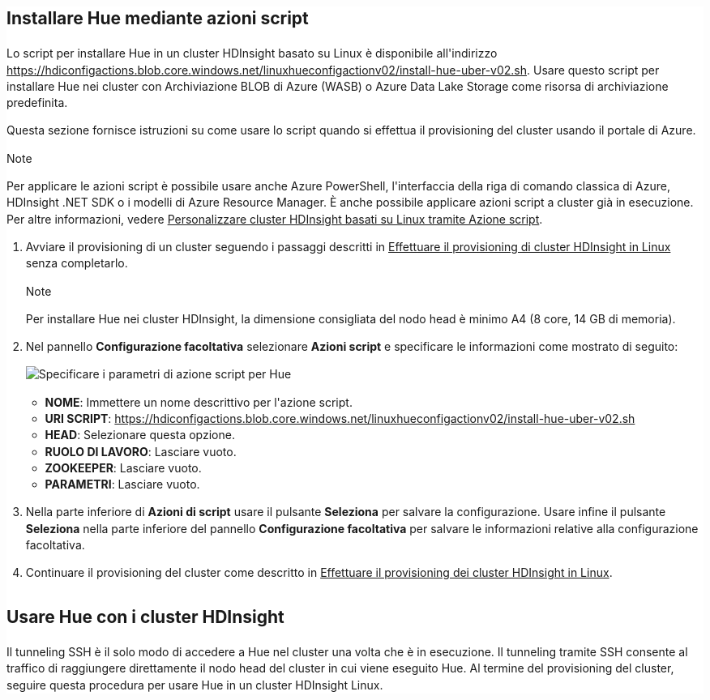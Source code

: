 ## <a name="install-hue-using-script-actions"></a>Installare Hue mediante azioni script

Lo script per installare Hue in un cluster HDInsight basato su Linux è disponibile all'indirizzo https://hdiconfigactions.blob.core.windows.net/linuxhueconfigactionv02/install-hue-uber-v02.sh. Usare questo script per installare Hue nei cluster con Archiviazione BLOB di Azure (WASB) o Azure Data Lake Storage come risorsa di archiviazione predefinita.

Questa sezione fornisce istruzioni su come usare lo script quando si effettua il provisioning del cluster usando il portale di Azure.

> [!NOTE]  
> Per applicare le azioni script è possibile usare anche Azure PowerShell, l'interfaccia della riga di comando classica di Azure, HDInsight .NET SDK o i modelli di Azure Resource Manager. È anche possibile applicare azioni script a cluster già in esecuzione. Per altre informazioni, vedere [Personalizzare cluster HDInsight basati su Linux tramite Azione script](hdinsight-hadoop-customize-cluster-linux.md).
>
>

1. Avviare il provisioning di un cluster seguendo i passaggi descritti in [Effettuare il provisioning di cluster HDInsight in Linux](hdinsight-hadoop-provision-linux-clusters.md) senza completarlo.

   > [!NOTE]  
   > Per installare Hue nei cluster HDInsight, la dimensione consigliata del nodo head è minimo A4 (8 core, 14 GB di memoria).
   >
   >
2. Nel pannello **Configurazione facoltativa** selezionare **Azioni script** e specificare le informazioni come mostrato di seguito:

    ![Specificare i parametri di azione script per Hue](./media/hdinsight-hadoop-hue-linux/hue-script-action.png "Specificare i parametri di azione script per Hue")

   * **NOME**: Immettere un nome descrittivo per l'azione script.
   * **URI SCRIPT**: https://hdiconfigactions.blob.core.windows.net/linuxhueconfigactionv02/install-hue-uber-v02.sh
   * **HEAD**: Selezionare questa opzione.
   * **RUOLO DI LAVORO**: Lasciare vuoto.
   * **ZOOKEEPER**: Lasciare vuoto.
   * **PARAMETRI**: Lasciare vuoto.
3. Nella parte inferiore di **Azioni di script** usare il pulsante **Seleziona** per salvare la configurazione. Usare infine il pulsante **Seleziona** nella parte inferiore del pannello **Configurazione facoltativa** per salvare le informazioni relative alla configurazione facoltativa.
4. Continuare il provisioning del cluster come descritto in [Effettuare il provisioning dei cluster HDInsight in Linux](hdinsight-hadoop-provision-linux-clusters.md).

## <a name="use-hue-with-hdinsight-clusters"></a>Usare Hue con i cluster HDInsight

Il tunneling SSH è il solo modo di accedere a Hue nel cluster una volta che è in esecuzione. Il tunneling tramite SSH consente al traffico di raggiungere direttamente il nodo head del cluster in cui viene eseguito Hue. Al termine del provisioning del cluster, seguire questa procedura per usare Hue in un cluster HDInsight Linux.


[powershell-install-configure]: install-configure-powershell-linux.md
[hdinsight-provision]: hdinsight-provision-clusters-linux.md
[hdinsight-cluster-customize]: hdinsight-hadoop-customize-cluster-linux.md